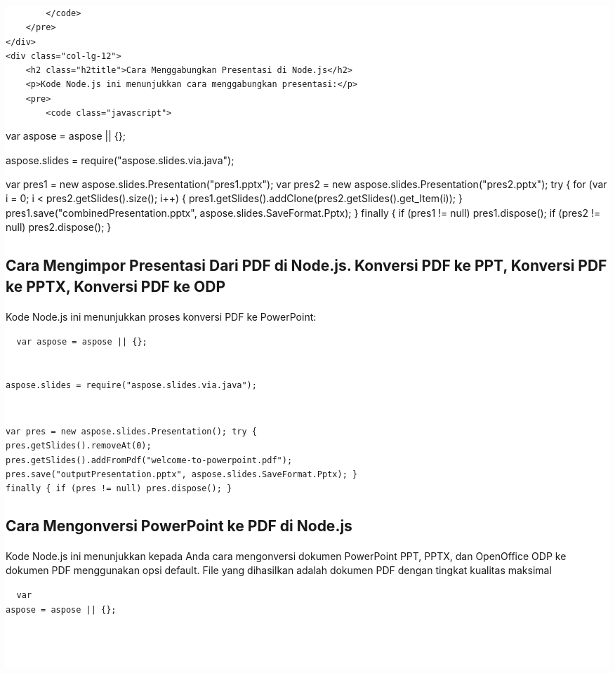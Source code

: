             </code>
        </pre>
    </div>
    <div class="col-lg-12">
        <h2 class="h2title">Cara Menggabungkan Presentasi di Node.js</h2>
        <p>Kode Node.js ini menunjukkan cara menggabungkan presentasi:</p>
        <pre>
            <code class="javascript">
var aspose = aspose || {};

aspose.slides = require("aspose.slides.via.java");

var pres1 = new aspose.slides.Presentation("pres1.pptx");
var pres2 = new aspose.slides.Presentation("pres2.pptx");
try
{
    for (var i = 0; i < pres2.getSlides().size(); i++) 
    {
        pres1.getSlides().addClone(pres2.getSlides().get_Item(i));
    }
    pres1.save("combinedPresentation.pptx", aspose.slides.SaveFormat.Pptx);
}
finally
{
    if (pres1 != null) pres1.dispose();
    if (pres2 != null) pres2.dispose();
}
            </code>
        </pre>
    </div>
    <div class="col-lg-12">
        <h2 class="h2title">Cara Mengimpor Presentasi Dari PDF di Node.js. Konversi PDF ke PPT, Konversi PDF ke PPTX, Konversi PDF ke ODP</h2>
        <p>Kode Node.js ini menunjukkan proses konversi PDF ke PowerPoint:</p>
        <pre>
            <code class="javascript">
var aspose = aspose || {};

aspose.slides = require("aspose.slides.via.java");

var pres = new aspose.slides.Presentation();
try
{
    pres.getSlides().removeAt(0);
    pres.getSlides().addFromPdf("welcome-to-powerpoint.pdf");
    pres.save("outputPresentation.pptx", aspose.slides.SaveFormat.Pptx);
}
finally
{
    if (pres != null) pres.dispose();
}
            </code>
        </pre>
    </div>
    <div class="col-lg-12">
        <h2 class="h2title">Cara Mengonversi PowerPoint ke PDF di Node.js</h2>
        <p>Kode Node.js ini menunjukkan kepada Anda cara mengonversi dokumen PowerPoint PPT, PPTX, dan OpenOffice ODP ke dokumen PDF menggunakan opsi default. File yang dihasilkan adalah dokumen PDF dengan tingkat kualitas maksimal</p>
        <pre>
            <code class="javascript">
var aspose = aspose || {};
